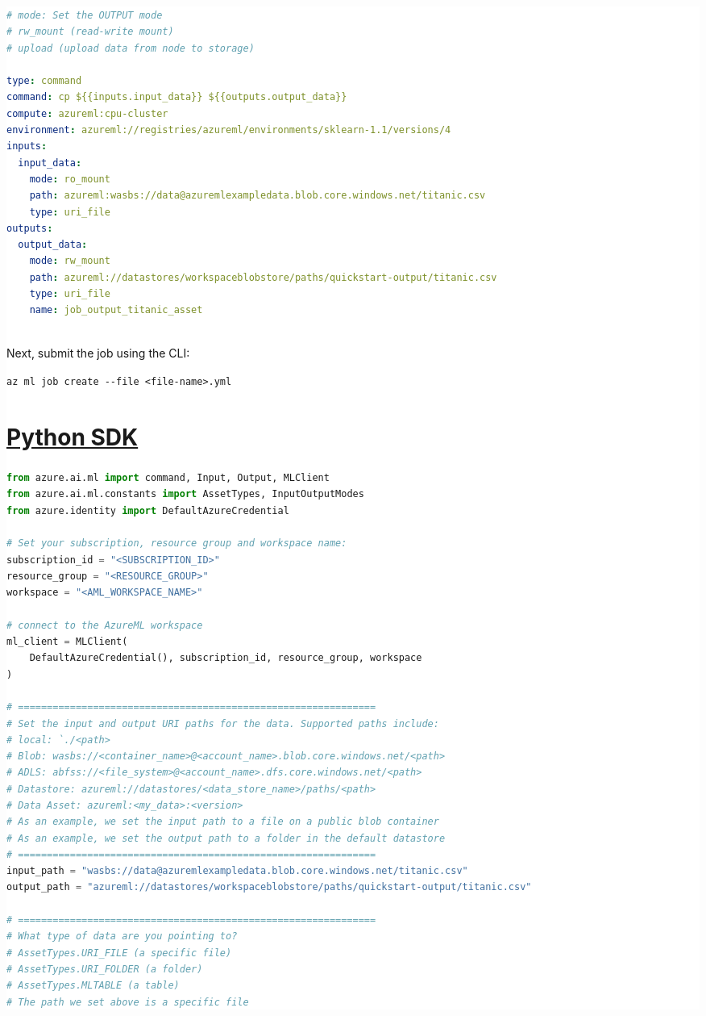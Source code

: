 ```yaml
# mode: Set the OUTPUT mode
# rw_mount (read-write mount)
# upload (upload data from node to storage)

type: command
command: cp ${{inputs.input_data}} ${{outputs.output_data}}
compute: azureml:cpu-cluster
environment: azureml://registries/azureml/environments/sklearn-1.1/versions/4
inputs:
  input_data:
    mode: ro_mount
    path: azureml:wasbs://data@azuremlexampledata.blob.core.windows.net/titanic.csv
    type: uri_file
outputs:
  output_data:
    mode: rw_mount
    path: azureml://datastores/workspaceblobstore/paths/quickstart-output/titanic.csv
    type: uri_file
    name: job_output_titanic_asset
    
```

Next, submit the job using the CLI:

```azurecli
az ml job create --file <file-name>.yml
```

# [Python SDK](#tab/python)

```python
from azure.ai.ml import command, Input, Output, MLClient
from azure.ai.ml.constants import AssetTypes, InputOutputModes
from azure.identity import DefaultAzureCredential

# Set your subscription, resource group and workspace name:
subscription_id = "<SUBSCRIPTION_ID>"
resource_group = "<RESOURCE_GROUP>"
workspace = "<AML_WORKSPACE_NAME>"

# connect to the AzureML workspace
ml_client = MLClient(
    DefaultAzureCredential(), subscription_id, resource_group, workspace
)

# ==============================================================
# Set the input and output URI paths for the data. Supported paths include:
# local: `./<path>
# Blob: wasbs://<container_name>@<account_name>.blob.core.windows.net/<path>
# ADLS: abfss://<file_system>@<account_name>.dfs.core.windows.net/<path>
# Datastore: azureml://datastores/<data_store_name>/paths/<path>
# Data Asset: azureml:<my_data>:<version>
# As an example, we set the input path to a file on a public blob container
# As an example, we set the output path to a folder in the default datastore
# ==============================================================
input_path = "wasbs://data@azuremlexampledata.blob.core.windows.net/titanic.csv"
output_path = "azureml://datastores/workspaceblobstore/paths/quickstart-output/titanic.csv"

# ==============================================================
# What type of data are you pointing to?
# AssetTypes.URI_FILE (a specific file)
# AssetTypes.URI_FOLDER (a folder)
# AssetTypes.MLTABLE (a table)
# The path we set above is a specific file
```